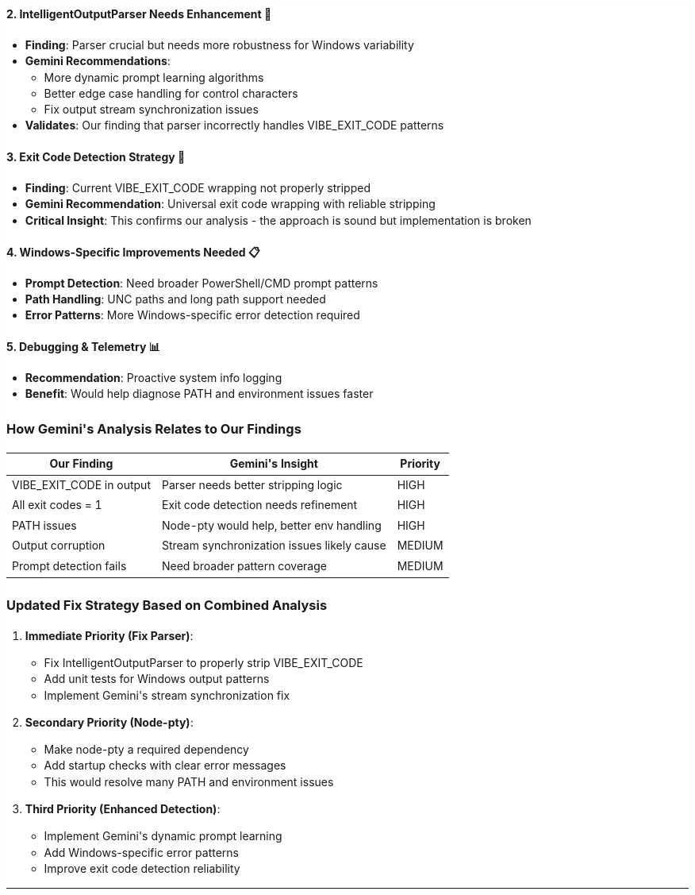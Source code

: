 #### 2. IntelligentOutputParser Needs Enhancement 🎯
- **Finding**: Parser crucial but needs more robustness for Windows variability
- **Gemini Recommendations**:
  - More dynamic prompt learning algorithms
  - Better edge case handling for control characters
  - Fix output stream synchronization issues
- **Validates**: Our finding that parser incorrectly handles VIBE_EXIT_CODE patterns

#### 3. Exit Code Detection Strategy 🔧
- **Finding**: Current VIBE_EXIT_CODE wrapping not properly stripped
- **Gemini Recommendation**: Universal exit code wrapping with reliable stripping
- **Critical Insight**: This confirms our analysis - the approach is sound but implementation is broken

#### 4. Windows-Specific Improvements Needed 📋
- **Prompt Detection**: Need broader PowerShell/CMD prompt patterns
- **Path Handling**: UNC paths and long path support needed
- **Error Patterns**: More Windows-specific error detection required

#### 5. Debugging & Telemetry 📊
- **Recommendation**: Proactive system info logging
- **Benefit**: Would help diagnose PATH and environment issues faster

### How Gemini's Analysis Relates to Our Findings

| Our Finding | Gemini's Insight | Priority |
|------------|------------------|----------|
| VIBE_EXIT_CODE in output | Parser needs better stripping logic | HIGH |
| All exit codes = 1 | Exit code detection needs refinement | HIGH |
| PATH issues | Node-pty would help, better env handling | HIGH |
| Output corruption | Stream synchronization issues likely cause | MEDIUM |
| Prompt detection fails | Need broader pattern coverage | MEDIUM |

### Updated Fix Strategy Based on Combined Analysis

1. **Immediate Priority (Fix Parser)**:
   - Fix IntelligentOutputParser to properly strip VIBE_EXIT_CODE
   - Add unit tests for Windows output patterns
   - Implement Gemini's stream synchronization fix

2. **Secondary Priority (Node-pty)**:
   - Make node-pty a required dependency
   - Add startup checks with clear error messages
   - This would resolve many PATH and environment issues

3. **Third Priority (Enhanced Detection)**:
   - Implement Gemini's dynamic prompt learning
   - Add Windows-specific error patterns
   - Improve exit code detection reliability

---